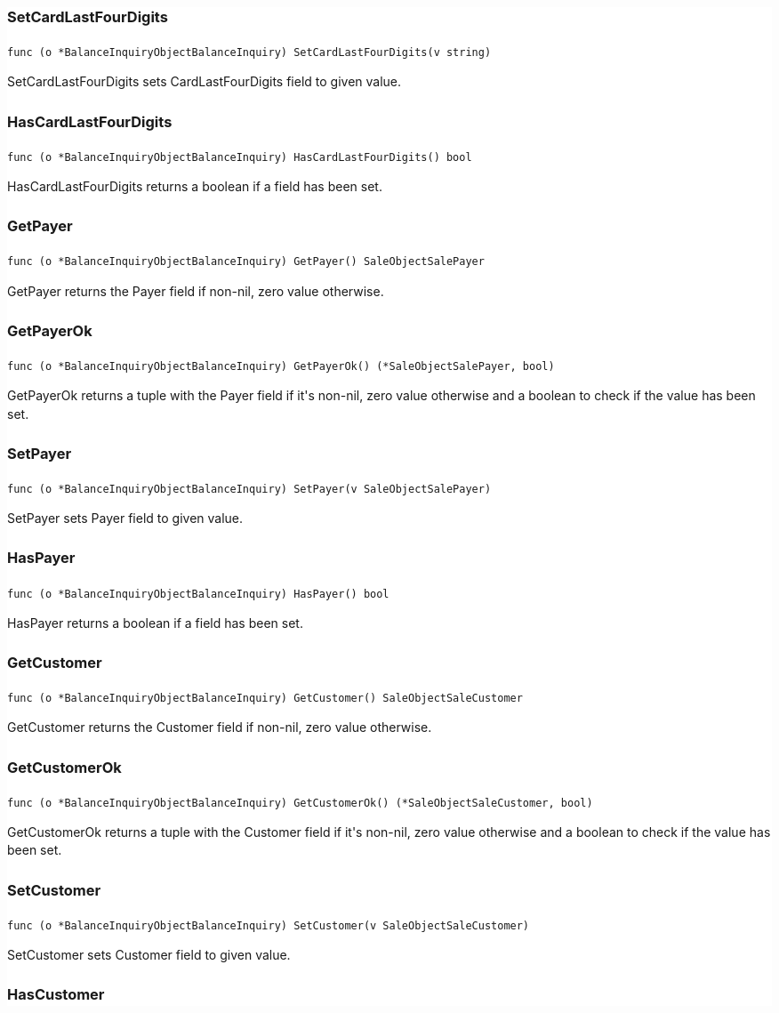### SetCardLastFourDigits

`func (o *BalanceInquiryObjectBalanceInquiry) SetCardLastFourDigits(v string)`

SetCardLastFourDigits sets CardLastFourDigits field to given value.

### HasCardLastFourDigits

`func (o *BalanceInquiryObjectBalanceInquiry) HasCardLastFourDigits() bool`

HasCardLastFourDigits returns a boolean if a field has been set.

### GetPayer

`func (o *BalanceInquiryObjectBalanceInquiry) GetPayer() SaleObjectSalePayer`

GetPayer returns the Payer field if non-nil, zero value otherwise.

### GetPayerOk

`func (o *BalanceInquiryObjectBalanceInquiry) GetPayerOk() (*SaleObjectSalePayer, bool)`

GetPayerOk returns a tuple with the Payer field if it's non-nil, zero value otherwise
and a boolean to check if the value has been set.

### SetPayer

`func (o *BalanceInquiryObjectBalanceInquiry) SetPayer(v SaleObjectSalePayer)`

SetPayer sets Payer field to given value.

### HasPayer

`func (o *BalanceInquiryObjectBalanceInquiry) HasPayer() bool`

HasPayer returns a boolean if a field has been set.

### GetCustomer

`func (o *BalanceInquiryObjectBalanceInquiry) GetCustomer() SaleObjectSaleCustomer`

GetCustomer returns the Customer field if non-nil, zero value otherwise.

### GetCustomerOk

`func (o *BalanceInquiryObjectBalanceInquiry) GetCustomerOk() (*SaleObjectSaleCustomer, bool)`

GetCustomerOk returns a tuple with the Customer field if it's non-nil, zero value otherwise
and a boolean to check if the value has been set.

### SetCustomer

`func (o *BalanceInquiryObjectBalanceInquiry) SetCustomer(v SaleObjectSaleCustomer)`

SetCustomer sets Customer field to given value.

### HasCustomer
